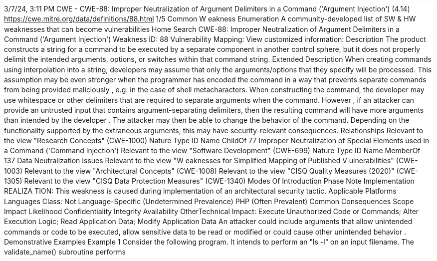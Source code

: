 3/7/24, 3:11 PM CWE - CWE-88: Improper Neutralization of Argument Delimiters in a Command ('Argument Injection') (4.14)
https://cwe.mitre.org/data/deﬁnitions/88.html 1/5
Common W eakness Enumeration
A community-developed list of SW & HW weaknesses that can become
vulnerabilities
Home Search
CWE-88: Improper Neutralization of Argument Delimiters in a Command ('Argument
Injection')
Weakness ID: 88
Vulnerability Mapping: 
View customized information:
 Description
The product constructs a string for a command to be executed by a separate component in another control sphere, but it does not
properly delimit the intended arguments, options, or switches within that command string.
 Extended Description
When creating commands using interpolation into a string, developers may assume that only the arguments/options that they specify
will be processed. This assumption may be even stronger when the programmer has encoded the command in a way that prevents
separate commands from being provided maliciously , e.g. in the case of shell metacharacters. When constructing the command, the
developer may use whitespace or other delimiters that are required to separate arguments when the command. However , if an
attacker can provide an untrusted input that contains argument-separating delimiters, then the resulting command will have more
arguments than intended by the developer . The attacker may then be able to change the behavior of the command. Depending on the
functionality supported by the extraneous arguments, this may have security-relevant consequences.
 Relationships
 Relevant to the view "Research Concepts" (CWE-1000)
Nature Type ID Name
ChildOf 77 Improper Neutralization of Special Elements used in a Command ('Command Injection')
 Relevant to the view "Software Development" (CWE-699)
Nature Type ID Name
MemberOf 137 Data Neutralization Issues
 Relevant to the view "W eaknesses for Simplified Mapping of Published V ulnerabilities" (CWE-1003)
 Relevant to the view "Architectural Concepts" (CWE-1008)
 Relevant to the view "CISQ Quality Measures (2020)" (CWE-1305)
 Relevant to the view "CISQ Data Protection Measures" (CWE-1340)
 Modes Of Introduction
Phase Note
Implementation REALIZA TION: This weakness is caused during implementation of an architectural security tactic.
 Applicable Platforms
Languages
Class: Not Language-Specific (Undetermined Prevalence)
PHP (Often Prevalent)
 Common Consequences
Scope Impact Likelihood
Confidentiality
Integrity
Availability
OtherTechnical Impact: Execute Unauthorized Code or Commands; Alter Execution Logic; Read Application Data; Modify
Application Data
An attacker could include arguments that allow unintended commands or code to be executed, allow
sensitive data to be read or modified or could cause other unintended behavior .
 Demonstrative Examples
Example 1
Consider the following program. It intends to perform an "ls -l" on an input filename. The validate\_name() subroutine performs